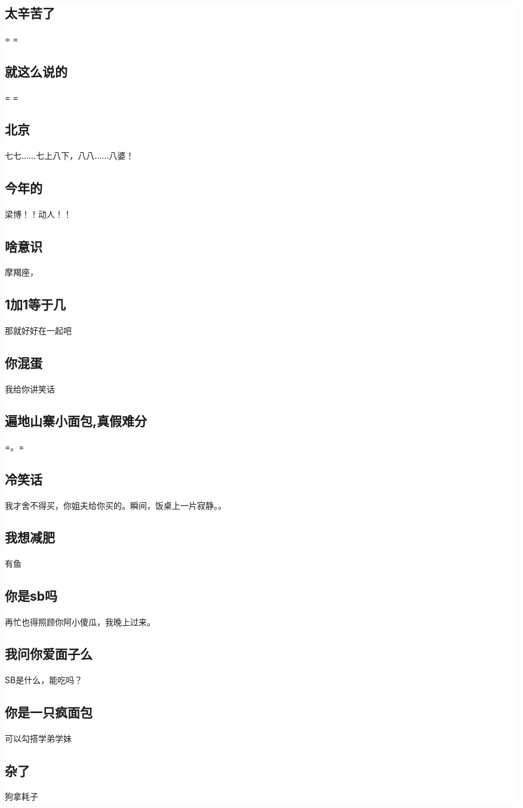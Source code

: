 ## 太辛苦了
= =

## 就这么说的
= =

## 北京
七七……七上八下，八八……八婆！

## 今年的
梁博！！动人！！

## 啥意识
摩羯座，

## 1加1等于几
那就好好在一起吧

## 你混蛋
我给你讲笑话

## 遍地山寨小面包,真假难分
=。=

## 冷笑话
我才舍不得买，你姐夫给你买的。瞬间，饭桌上一片寂静。。

## 我想减肥
有鱼

## 你是sb吗
再忙也得照顾你阿小傻瓜，我晚上过来。

## 我问你爱面子么
SB是什么，能吃吗？

## 你是一只疯面包
可以勾搭学弟学妹

## 杂了
狗拿耗子
